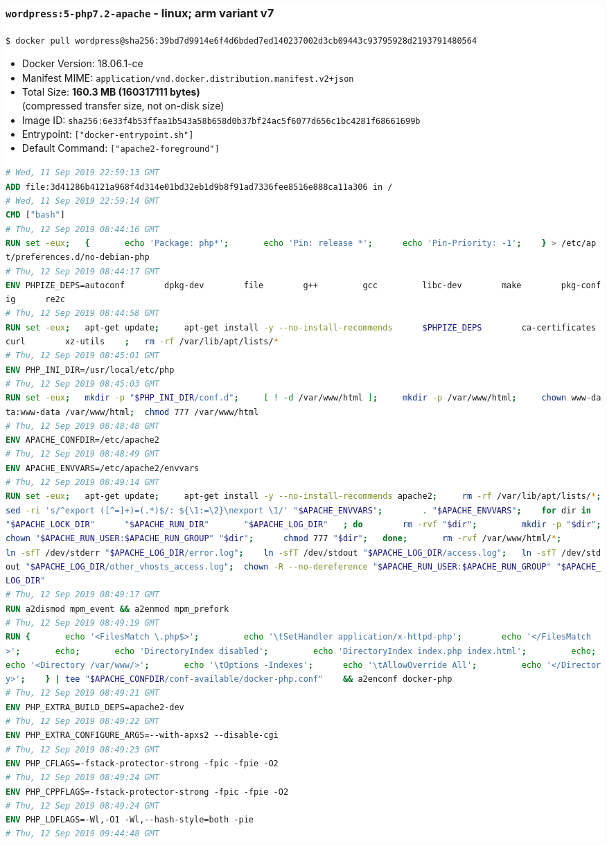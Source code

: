 ### `wordpress:5-php7.2-apache` - linux; arm variant v7

```console
$ docker pull wordpress@sha256:39bd7d9914e6f4d6bded7ed140237002d3cb09443c93795928d2193791480564
```

-	Docker Version: 18.06.1-ce
-	Manifest MIME: `application/vnd.docker.distribution.manifest.v2+json`
-	Total Size: **160.3 MB (160317111 bytes)**  
	(compressed transfer size, not on-disk size)
-	Image ID: `sha256:6e33f4b53ffaa1b543a58b658d0b37bf24ac5f6077d656c1bc4281f68661699b`
-	Entrypoint: `["docker-entrypoint.sh"]`
-	Default Command: `["apache2-foreground"]`

```dockerfile
# Wed, 11 Sep 2019 22:59:13 GMT
ADD file:3d41286b4121a968f4d314e01bd32eb1d9b8f91ad7336fee8516e888ca11a306 in / 
# Wed, 11 Sep 2019 22:59:14 GMT
CMD ["bash"]
# Thu, 12 Sep 2019 08:44:16 GMT
RUN set -eux; 	{ 		echo 'Package: php*'; 		echo 'Pin: release *'; 		echo 'Pin-Priority: -1'; 	} > /etc/apt/preferences.d/no-debian-php
# Thu, 12 Sep 2019 08:44:17 GMT
ENV PHPIZE_DEPS=autoconf 		dpkg-dev 		file 		g++ 		gcc 		libc-dev 		make 		pkg-config 		re2c
# Thu, 12 Sep 2019 08:44:58 GMT
RUN set -eux; 	apt-get update; 	apt-get install -y --no-install-recommends 		$PHPIZE_DEPS 		ca-certificates 		curl 		xz-utils 	; 	rm -rf /var/lib/apt/lists/*
# Thu, 12 Sep 2019 08:45:01 GMT
ENV PHP_INI_DIR=/usr/local/etc/php
# Thu, 12 Sep 2019 08:45:03 GMT
RUN set -eux; 	mkdir -p "$PHP_INI_DIR/conf.d"; 	[ ! -d /var/www/html ]; 	mkdir -p /var/www/html; 	chown www-data:www-data /var/www/html; 	chmod 777 /var/www/html
# Thu, 12 Sep 2019 08:48:48 GMT
ENV APACHE_CONFDIR=/etc/apache2
# Thu, 12 Sep 2019 08:48:49 GMT
ENV APACHE_ENVVARS=/etc/apache2/envvars
# Thu, 12 Sep 2019 08:49:14 GMT
RUN set -eux; 	apt-get update; 	apt-get install -y --no-install-recommends apache2; 	rm -rf /var/lib/apt/lists/*; 		sed -ri 's/^export ([^=]+)=(.*)$/: ${\1:=\2}\nexport \1/' "$APACHE_ENVVARS"; 		. "$APACHE_ENVVARS"; 	for dir in 		"$APACHE_LOCK_DIR" 		"$APACHE_RUN_DIR" 		"$APACHE_LOG_DIR" 	; do 		rm -rvf "$dir"; 		mkdir -p "$dir"; 		chown "$APACHE_RUN_USER:$APACHE_RUN_GROUP" "$dir"; 		chmod 777 "$dir"; 	done; 		rm -rvf /var/www/html/*; 		ln -sfT /dev/stderr "$APACHE_LOG_DIR/error.log"; 	ln -sfT /dev/stdout "$APACHE_LOG_DIR/access.log"; 	ln -sfT /dev/stdout "$APACHE_LOG_DIR/other_vhosts_access.log"; 	chown -R --no-dereference "$APACHE_RUN_USER:$APACHE_RUN_GROUP" "$APACHE_LOG_DIR"
# Thu, 12 Sep 2019 08:49:17 GMT
RUN a2dismod mpm_event && a2enmod mpm_prefork
# Thu, 12 Sep 2019 08:49:19 GMT
RUN { 		echo '<FilesMatch \.php$>'; 		echo '\tSetHandler application/x-httpd-php'; 		echo '</FilesMatch>'; 		echo; 		echo 'DirectoryIndex disabled'; 		echo 'DirectoryIndex index.php index.html'; 		echo; 		echo '<Directory /var/www/>'; 		echo '\tOptions -Indexes'; 		echo '\tAllowOverride All'; 		echo '</Directory>'; 	} | tee "$APACHE_CONFDIR/conf-available/docker-php.conf" 	&& a2enconf docker-php
# Thu, 12 Sep 2019 08:49:21 GMT
ENV PHP_EXTRA_BUILD_DEPS=apache2-dev
# Thu, 12 Sep 2019 08:49:22 GMT
ENV PHP_EXTRA_CONFIGURE_ARGS=--with-apxs2 --disable-cgi
# Thu, 12 Sep 2019 08:49:23 GMT
ENV PHP_CFLAGS=-fstack-protector-strong -fpic -fpie -O2
# Thu, 12 Sep 2019 08:49:24 GMT
ENV PHP_CPPFLAGS=-fstack-protector-strong -fpic -fpie -O2
# Thu, 12 Sep 2019 08:49:24 GMT
ENV PHP_LDFLAGS=-Wl,-O1 -Wl,--hash-style=both -pie
# Thu, 12 Sep 2019 09:44:48 GMT
```